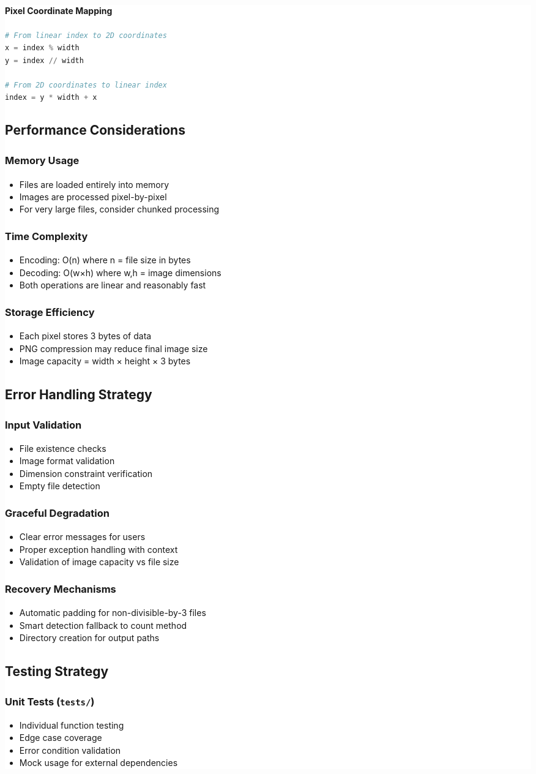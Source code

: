 #### Pixel Coordinate Mapping
```python
# From linear index to 2D coordinates
x = index % width
y = index // width

# From 2D coordinates to linear index  
index = y * width + x
```

## Performance Considerations

### Memory Usage
- Files are loaded entirely into memory
- Images are processed pixel-by-pixel
- For very large files, consider chunked processing

### Time Complexity
- Encoding: O(n) where n = file size in bytes
- Decoding: O(w×h) where w,h = image dimensions
- Both operations are linear and reasonably fast

### Storage Efficiency
- Each pixel stores 3 bytes of data
- PNG compression may reduce final image size
- Image capacity = width × height × 3 bytes

## Error Handling Strategy

### Input Validation
- File existence checks
- Image format validation
- Dimension constraint verification
- Empty file detection

### Graceful Degradation
- Clear error messages for users
- Proper exception handling with context
- Validation of image capacity vs file size

### Recovery Mechanisms  
- Automatic padding for non-divisible-by-3 files
- Smart detection fallback to count method
- Directory creation for output paths

## Testing Strategy

### Unit Tests (`tests/`)
- Individual function testing
- Edge case coverage
- Error condition validation
- Mock usage for external dependencies
